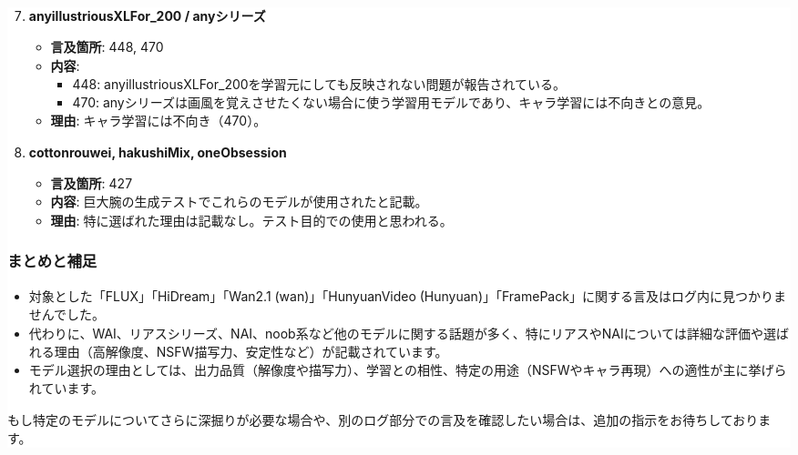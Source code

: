 7. **anyillustriousXLFor_200 / anyシリーズ**
   - **言及箇所**: 448, 470
   - **内容**:
     - 448: anyillustriousXLFor_200を学習元にしても反映されない問題が報告されている。
     - 470: anyシリーズは画風を覚えさせたくない場合に使う学習用モデルであり、キャラ学習には不向きとの意見。
   - **理由**: キャラ学習には不向き（470）。

8. **cottonrouwei, hakushiMix, oneObsession**
   - **言及箇所**: 427
   - **内容**: 巨大腕の生成テストでこれらのモデルが使用されたと記載。
   - **理由**: 特に選ばれた理由は記載なし。テスト目的での使用と思われる。

### まとめと補足
- 対象とした「FLUX」「HiDream」「Wan2.1 (wan)」「HunyuanVideo (Hunyuan)」「FramePack」に関する言及はログ内に見つかりませんでした。
- 代わりに、WAI、リアスシリーズ、NAI、noob系など他のモデルに関する話題が多く、特にリアスやNAIについては詳細な評価や選ばれる理由（高解像度、NSFW描写力、安定性など）が記載されています。
- モデル選択の理由としては、出力品質（解像度や描写力）、学習との相性、特定の用途（NSFWやキャラ再現）への適性が主に挙げられています。

もし特定のモデルについてさらに深掘りが必要な場合や、別のログ部分での言及を確認したい場合は、追加の指示をお待ちしております。

